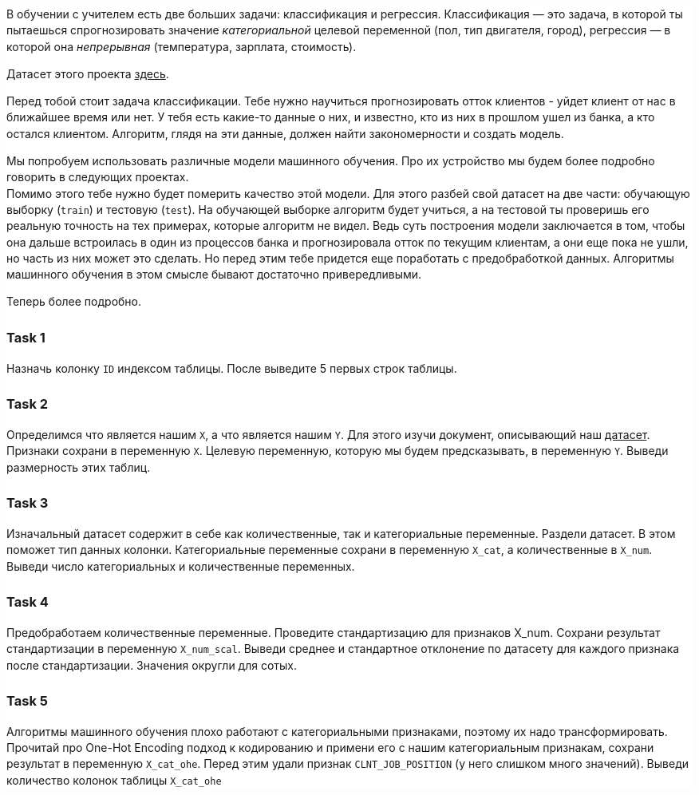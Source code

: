 В обучении с учителем есть две больших задачи: классификация и регрессия. Классификация — это задача, в которой ты 
пытаешься спрогнозировать значение *категориальной* целевой переменной (пол, тип двигателя, город),
регрессия — в которой она *непрерывная* (температура, зарплата, стоимость).

Датасет этого проекта [здесь](https://nextcloud-test.nsk.21-school.ru/s/xjnsG5p26MaYMHB).

Перед тобой стоит задача классификации. Тебе нужно научиться прогнозировать отток клиентов - уйдет клиент от нас в ближайшее время или нет. 
У тебя есть какие-то данные о них, и известно, кто из них в прошлом ушел из банка, а кто остался клиентом. 
Алгоритм, глядя на эти данные, должен найти закономерности и создать модель.

Мы попробуем использовать различные модели машинного обучения. Про их устройство мы будем более подробно говорить в следующих проектах.  
Помимо этого тебе нужно будет померить качество этой модели. 
Для этого разбей свой датасет на две части: обучающую выборку (`train`) и тестовую (`test`). 
На обучающей выборке алгоритм будет учиться, а на тестовой ты проверишь его реальную точность на тех примерах, 
которые алгоритм не видел. Ведь суть построения модели заключается в том, чтобы она дальше встроилась в один из 
процессов банка и прогнозировала отток по текущим клиентам, а они еще пока не ушли, но часть из них может это сделать.
Но перед этим тебе придется еще поработать с предобработкой данных. Алгоритмы машинного обучения в этом смысле бывают достаточно привередливыми.

Теперь более подробно.

### Task 1
Назначь колонку `ID` индексом таблицы. После выведите 5 первых строк таблицы.

### Task 2
Определимся что является нашим `X`, а что является нашим `Y`. 
Для этого изучи документ, описывающий наш [датасет](datasets/data_description.docx).
Признаки сохрани в переменную `X`. Целевую переменную, которую мы будем предсказывать, в переменную `Y`.
Выведи размерность этих таблиц.

### Task 3
Изначальный датасет содержит в себе как количественные, так и категориальные переменные. Раздели датасет. 
В этом поможет тип данных колонки. Категориальные переменные сохрани в переменную `X_cat`, а количественные в `X_num`. 
Выведи число категориальных и количественные переменных.

### Task 4
Предобработаем количественные переменные. Проведите стандартизацию для признаков X_num.
Сохрани результат стандартизации в переменную `X_num_scal`. 
Выведи среднее и стандартное отклонение по датасету для каждого признака после стандартизации. 
Значения округли для сотых.

### Task 5
Алгоритмы машинного обучения плохо работают с категориальными признаками, поэтому их надо трансформировать. 
Прочитай про One-Hot Encoding подход к кодированию и примени его с нашим категориальным признакам, сохрани
результат в переменную `X_cat_ohe`. Перед этим удали признак `CLNT_JOB_POSITION` (у него слишком много значений).
Выведи количество колонок таблицы `X_cat_ohe`
